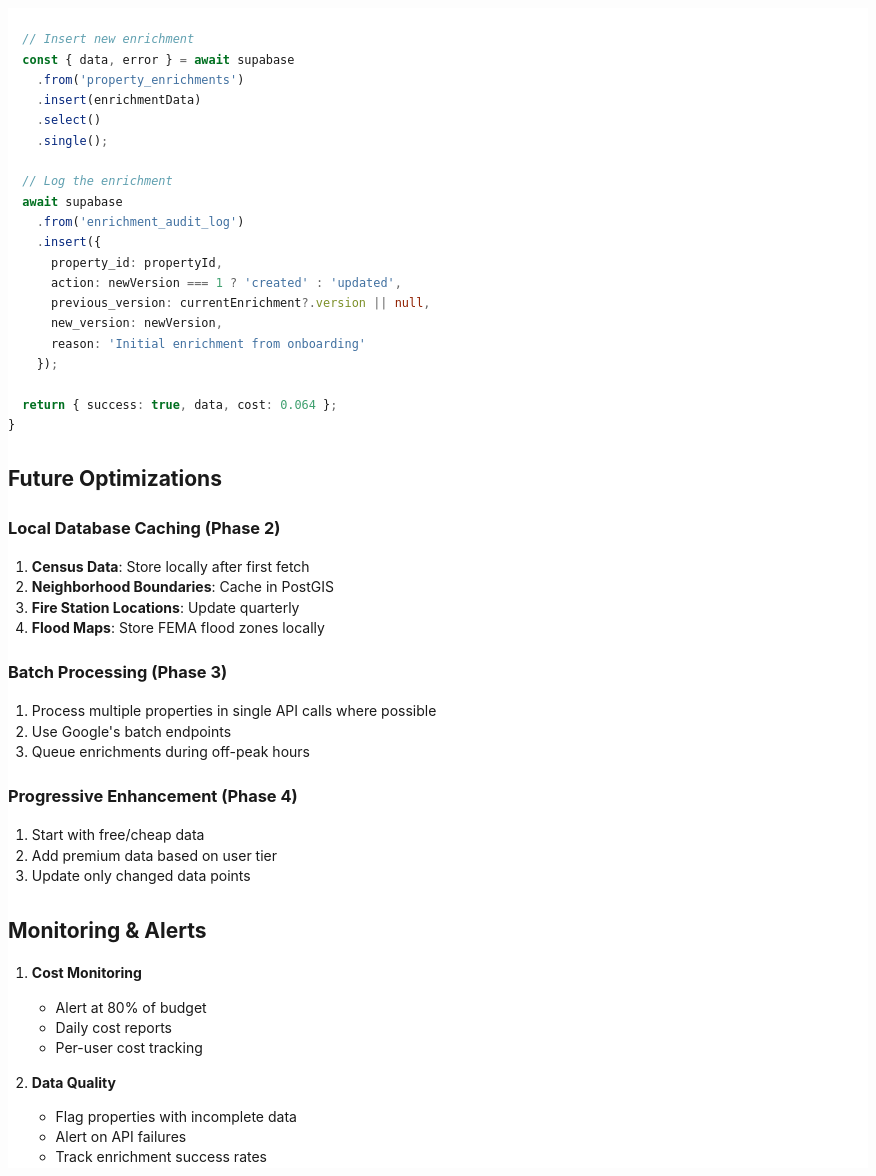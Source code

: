 ```typescript

  // Insert new enrichment
  const { data, error } = await supabase
    .from('property_enrichments')
    .insert(enrichmentData)
    .select()
    .single();

  // Log the enrichment
  await supabase
    .from('enrichment_audit_log')
    .insert({
      property_id: propertyId,
      action: newVersion === 1 ? 'created' : 'updated',
      previous_version: currentEnrichment?.version || null,
      new_version: newVersion,
      reason: 'Initial enrichment from onboarding'
    });

  return { success: true, data, cost: 0.064 };
}
```

## Future Optimizations

### Local Database Caching (Phase 2)
1. **Census Data**: Store locally after first fetch
2. **Neighborhood Boundaries**: Cache in PostGIS
3. **Fire Station Locations**: Update quarterly
4. **Flood Maps**: Store FEMA flood zones locally

### Batch Processing (Phase 3)
1. Process multiple properties in single API calls where possible
2. Use Google's batch endpoints
3. Queue enrichments during off-peak hours

### Progressive Enhancement (Phase 4)
1. Start with free/cheap data
2. Add premium data based on user tier
3. Update only changed data points

## Monitoring & Alerts

1. **Cost Monitoring**
   - Alert at 80% of budget
   - Daily cost reports
   - Per-user cost tracking

2. **Data Quality**
   - Flag properties with incomplete data
   - Alert on API failures
   - Track enrichment success rates
